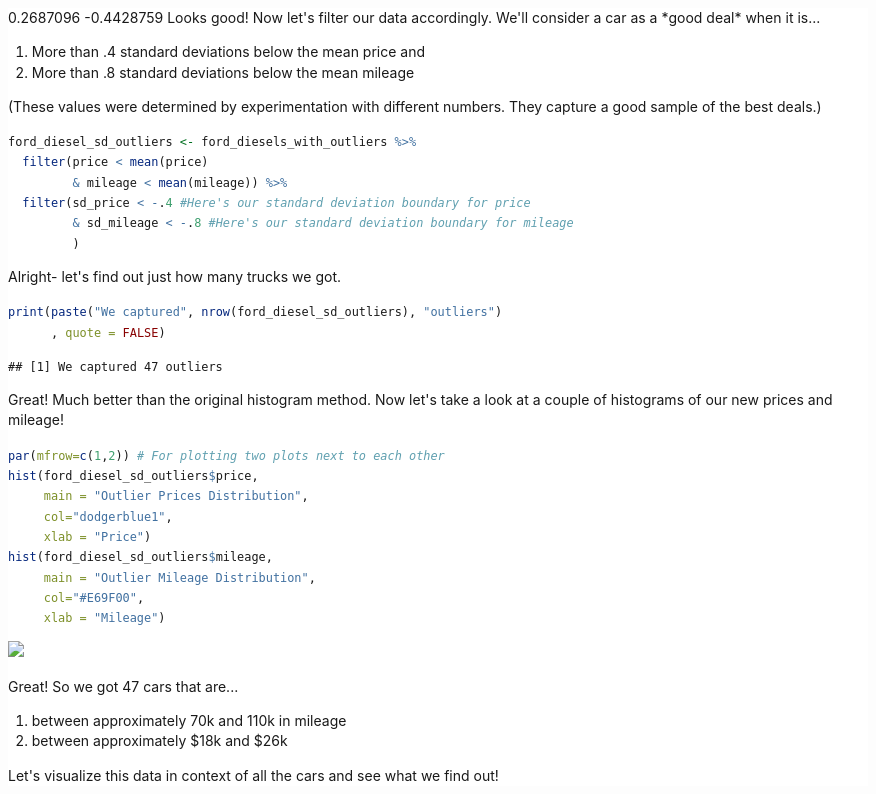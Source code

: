    <td style="text-align:right;"> 0.2687096 </td>
   <td style="text-align:right;"> -0.4428759 </td>
  </tr>
</tbody>
</table>
Looks good!  Now let's filter our data accordingly.  We'll consider a car as a *good deal* when it is...  
  
1. More than .4 standard deviations below the mean price and
2. More than .8 standard deviations below the mean mileage

(These values were determined by experimentation with different numbers.  They capture a good sample of the best deals.)

```r
ford_diesel_sd_outliers <- ford_diesels_with_outliers %>% 
  filter(price < mean(price) 
         & mileage < mean(mileage)) %>%
  filter(sd_price < -.4 #Here's our standard deviation boundary for price
         & sd_mileage < -.8 #Here's our standard deviation boundary for mileage
         )
```

Alright- let's find out just how many trucks we got.

```r
print(paste("We captured", nrow(ford_diesel_sd_outliers), "outliers")
      , quote = FALSE)
```

```
## [1] We captured 47 outliers
```

Great!  Much better than the original histogram method.  Now let's take a look at a couple of histograms of our new prices and mileage!


```r
par(mfrow=c(1,2)) # For plotting two plots next to each other
hist(ford_diesel_sd_outliers$price,
     main = "Outlier Prices Distribution",
     col="dodgerblue1",
     xlab = "Price")
hist(ford_diesel_sd_outliers$mileage, 
     main = "Outlier Mileage Distribution", 
     col="#E69F00",
     xlab = "Mileage")
```

![](used_car_outlier_detection_files/figure-html/unnamed-chunk-9-1.png)

Great!  So we got 47 cars that are...  

1. between approximately 70k and 110k in mileage  
2. between approximately \$18k and \$26k

Let's visualize this data in context of all the cars and see what we find out!
